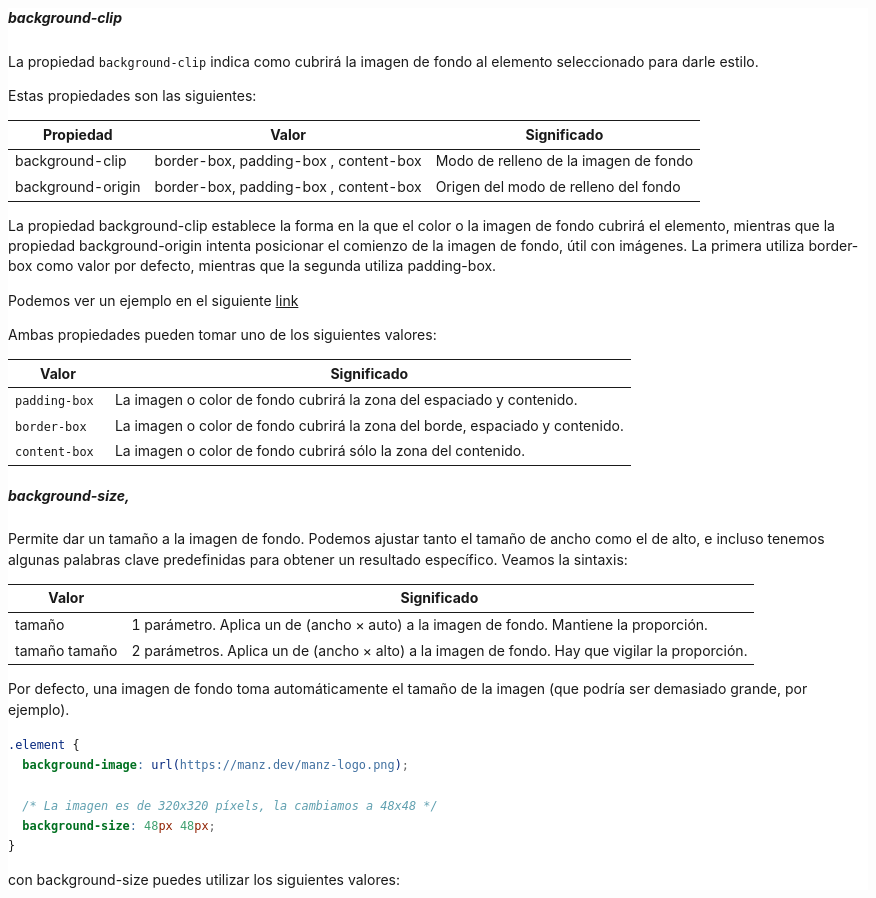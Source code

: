 ##### background-clip

La propiedad `background-clip` indica como cubrirá la imagen de fondo al elemento seleccionado para darle estilo.

Estas propiedades son las siguientes:

| Propiedad         | Valor                                 | Significado                           |
| ----------------- | ------------------------------------- | ------------------------------------- |
| background-clip   | border-box, padding-box , content-box | Modo de relleno de la imagen de fondo |
| background-origin | border-box, padding-box , content-box | Origen del modo de relleno del fondo  |

La propiedad background-clip establece la forma en la que el color o la imagen de fondo cubrirá el elemento, mientras que la propiedad background-origin intenta posicionar el comienzo de la imagen de fondo, útil con imágenes. La primera utiliza border-box como valor por defecto, mientras que la segunda utiliza padding-box.

Podemos ver un ejemplo en el siguiente [link](https://www.w3schools.com/cssref/tryit.php?filename=trycss3_background-clip)

Ambas propiedades pueden tomar uno de los siguientes valores:

| Valor          | Significado                                                                  |
| -------------- | ---------------------------------------------------------------------------- |
| `padding-box ` | La imagen o color de fondo cubrirá la zona del espaciado y contenido.        |
| `border-box`   | La imagen o color de fondo cubrirá la zona del borde, espaciado y contenido. |
| `content-box`  | La imagen o color de fondo cubrirá sólo la zona del contenido.               |

##### background-size,

Permite dar un tamaño a la imagen de fondo. Podemos ajustar tanto el tamaño de ancho como el de alto, e incluso tenemos algunas palabras clave predefinidas para obtener un resultado específico.
Veamos la sintaxis:

| Valor         | Significado                                                                                    |
| ------------- | ---------------------------------------------------------------------------------------------- |
| tamaño        | 1 parámetro. Aplica un de (ancho × auto) a la imagen de fondo. Mantiene la proporción.         |
| tamaño tamaño | 2 parámetros. Aplica un de (ancho × alto) a la imagen de fondo. Hay que vigilar la proporción. |

Por defecto, una imagen de fondo toma automáticamente el tamaño de la imagen (que podría ser demasiado grande, por ejemplo).

```css
.element {
  background-image: url(https://manz.dev/manz-logo.png);

  /* La imagen es de 320x320 píxels, la cambiamos a 48x48 */
  background-size: 48px 48px;
}
```

con background-size puedes utilizar los siguientes valores:
